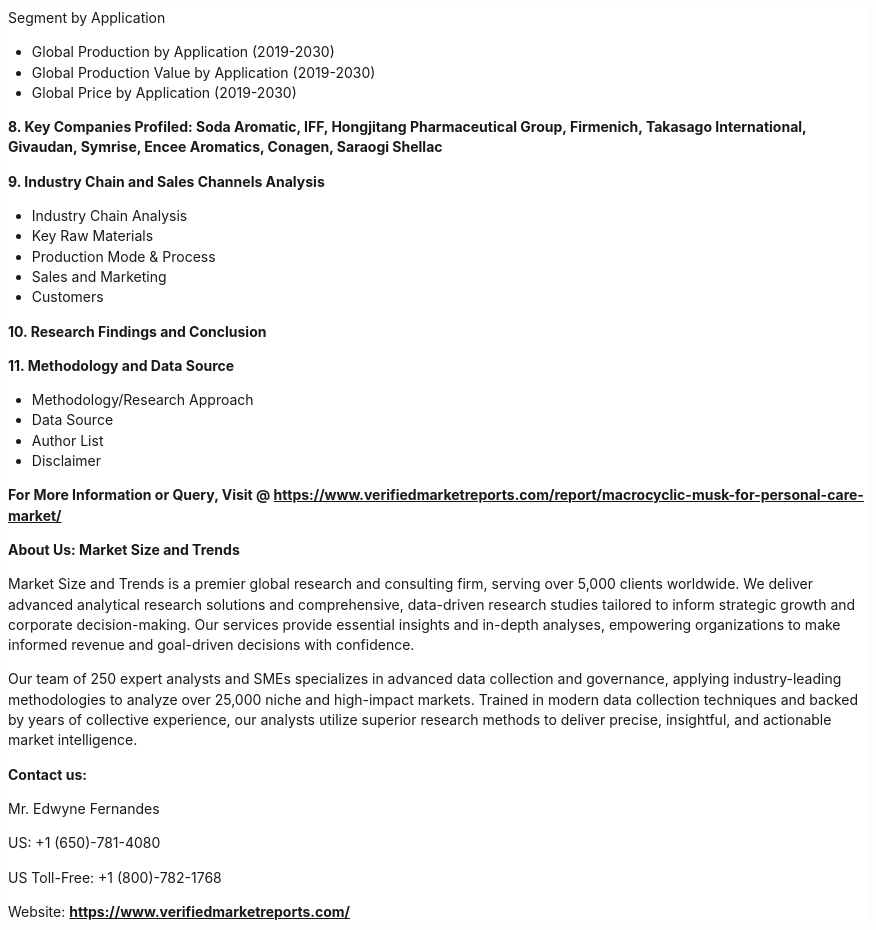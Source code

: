 Segment by Application</strong></p><ul><li>Global Production by Application (2019-2030)</li><li>Global Production Value by Application (2019-2030)</li><li>Global Price by Application (2019-2030)</li></ul><p><strong>8. Key Companies Profiled: Soda Aromatic, IFF, Hongjitang Pharmaceutical Group, Firmenich, Takasago International, Givaudan, Symrise, Encee Aromatics, Conagen, Saraogi Shellac</strong></p><p><strong>9. Industry Chain and Sales Channels Analysis</strong></p><ul><li>Industry Chain Analysis</li><li>Key Raw Materials</li><li>Production Mode &amp; Process</li><li>Sales and Marketing</li><li>Customers</li></ul><p><strong>10. Research Findings and Conclusion</strong></p><p><strong>11. Methodology and Data Source</strong></p><ul><li>Methodology/Research Approach</li><li>Data Source</li><li>Author List</li><li>Disclaimer</li></ul></p><p><strong>For More Information or Query, Visit @ <a href="https://www.verifiedmarketreports.com/report/macrocyclic-musk-for-personal-care-market/">https://www.verifiedmarketreports.com/report/macrocyclic-musk-for-personal-care-market/</a></strong></p><p><strong>About Us: Market Size and Trends</strong></p><p>Market Size and Trends is a premier global research and consulting firm, serving over 5,000 clients worldwide. We deliver advanced analytical research solutions and comprehensive, data-driven research studies tailored to inform strategic growth and corporate decision-making. Our services provide essential insights and in-depth analyses, empowering organizations to make informed revenue and goal-driven decisions with confidence.</p><p>Our team of 250 expert analysts and SMEs specializes in advanced data collection and governance, applying industry-leading methodologies to analyze over 25,000 niche and high-impact markets. Trained in modern data collection techniques and backed by years of collective experience, our analysts utilize superior research methods to deliver precise, insightful, and actionable market intelligence.</p><p><strong>Contact us:</strong></p><p>Mr. Edwyne Fernandes</p><p>US: +1 (650)-781-4080</p><p>US Toll-Free: +1 (800)-782-1768</p><p>Website: <strong><a href="https://www.verifiedmarketreports.com/">https://www.verifiedmarketreports.com/</a></strong></p>
